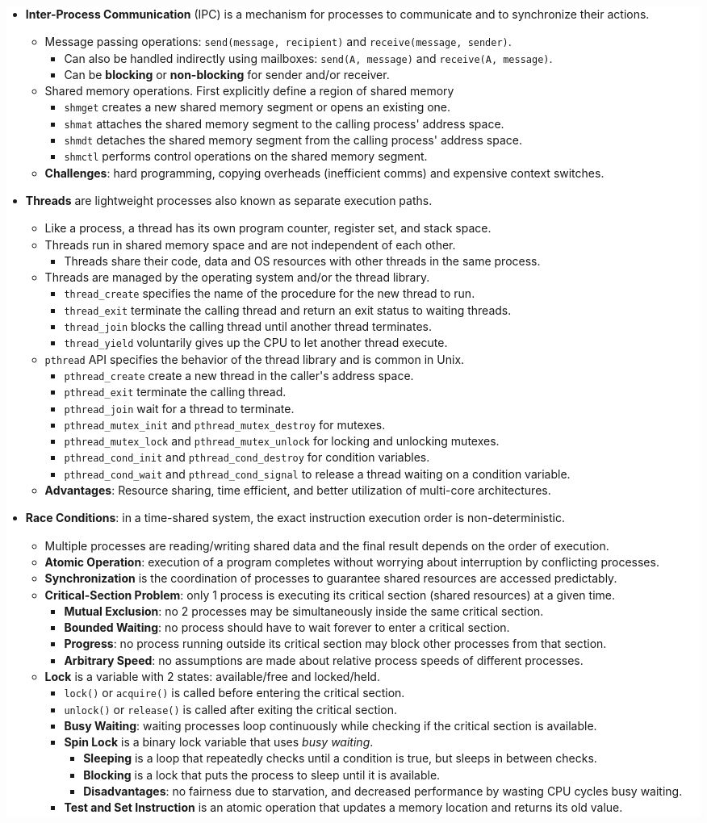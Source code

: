 - **Inter-Process Communication** (IPC) is a mechanism for processes to communicate and to synchronize their actions.
  - Message passing operations: `send(message, recipient)` and `receive(message, sender)`.
    - Can also be handled indirectly using mailboxes: `send(A, message)` and `receive(A, message)`.
    - Can be **blocking** or **non-blocking** for sender and/or receiver.
  - Shared memory operations. First explicitly define a region of shared memory
    - `shmget` creates a new shared memory segment or opens an existing one.
    - `shmat` attaches the shared memory segment to the calling process' address space.
    - `shmdt` detaches the shared memory segment from the calling process' address space.
    - `shmctl` performs control operations on the shared memory segment.
  - **Challenges**: hard programming, copying overheads (inefficient comms) and expensive context switches.

- **Threads** are lightweight processes also known as separate execution paths.
  - Like a process, a thread has its own program counter, register set, and stack space.
  - Threads run in shared memory space and are not independent of each other.
    - Threads share their code, data and OS resources with other threads in the same process.
  - Threads are managed by the operating system and/or the thread library.
    - `thread_create` specifies the name of the procedure for the new thread to run.
    - `thread_exit` terminate the calling thread and return an exit status to waiting threads.
    - `thread_join` blocks the calling thread until another thread terminates.
    - `thread_yield` voluntarily gives up the CPU to let another thread execute.
  - `pthread` API specifies the behavior of the thread library and is common in Unix.
    - `pthread_create` create a new thread in the caller's address space.
    - `pthread_exit` terminate the calling thread.
    - `pthread_join` wait for a thread to terminate.
    - `pthread_mutex_init` and `pthread_mutex_destroy` for mutexes.
    - `pthread_mutex_lock` and `pthread_mutex_unlock` for locking and unlocking mutexes.
    - `pthread_cond_init` and `pthread_cond_destroy` for condition variables.
    - `pthread_cond_wait` and `pthread_cond_signal` to release a thread waiting on a condition variable.
  - **Advantages**: Resource sharing, time efficient, and better utilization of multi-core architectures.

- **Race Conditions**: in a time-shared system, the exact instruction execution order is non-deterministic.
  - Multiple processes are reading/writing shared data and the final result depends on the order of execution.
  - **Atomic Operation**: execution of a program completes without worrying about interruption by conflicting processes.
  - **Synchronization** is the coordination of processes to guarantee shared resources are accessed predictably.
  - **Critical-Section Problem**: only 1 process is executing its critical section (shared resources) at a given time.
    - **Mutual Exclusion**: no 2 processes may be simultaneously inside the same critical section.
    - **Bounded Waiting**: no process should have to wait forever to enter a critical section.
    - **Progress**: no process running outside its critical section may block other processes from that section.
    - **Arbitrary Speed**: no assumptions are made about relative process speeds of different processes.
  - **Lock** is a variable with 2 states: available/free and locked/held.
    - `lock()` or `acquire()` is called before entering the critical section.
    - `unlock()` or `release()` is called after exiting the critical section.
    - **Busy Waiting**: waiting processes loop continuously while checking if the critical section is available.
    - **Spin Lock** is a binary lock variable that uses _busy waiting_.
      - **Sleeping** is a loop that repeatedly checks until a condition is true, but sleeps in between checks.
      - **Blocking** is a lock that puts the process to sleep until it is available.
      - **Disadvantages**: no fairness due to starvation, and decreased performance by wasting CPU cycles busy waiting.
    - **Test and Set Instruction** is an atomic operation that updates a memory location and returns its old value.